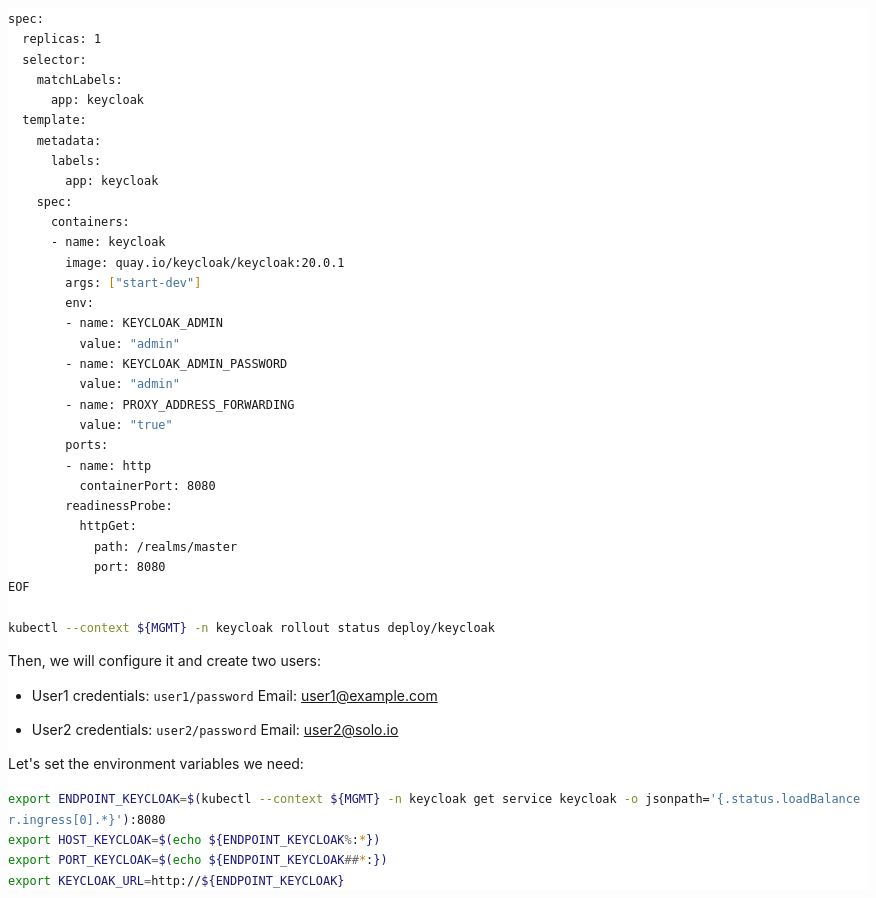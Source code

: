 ```bash
spec:
  replicas: 1
  selector:
    matchLabels:
      app: keycloak
  template:
    metadata:
      labels:
        app: keycloak
    spec:
      containers:
      - name: keycloak
        image: quay.io/keycloak/keycloak:20.0.1
        args: ["start-dev"]
        env:
        - name: KEYCLOAK_ADMIN
          value: "admin"
        - name: KEYCLOAK_ADMIN_PASSWORD
          value: "admin"
        - name: PROXY_ADDRESS_FORWARDING
          value: "true"
        ports:
        - name: http
          containerPort: 8080
        readinessProbe:
          httpGet:
            path: /realms/master
            port: 8080
EOF

kubectl --context ${MGMT} -n keycloak rollout status deploy/keycloak
```







Then, we will configure it and create two users:

- User1 credentials: `user1/password`
  Email: user1@example.com

- User2 credentials: `user2/password`
  Email: user2@solo.io



Let's set the environment variables we need:

```bash
export ENDPOINT_KEYCLOAK=$(kubectl --context ${MGMT} -n keycloak get service keycloak -o jsonpath='{.status.loadBalancer.ingress[0].*}'):8080
export HOST_KEYCLOAK=$(echo ${ENDPOINT_KEYCLOAK%:*})
export PORT_KEYCLOAK=$(echo ${ENDPOINT_KEYCLOAK##*:})
export KEYCLOAK_URL=http://${ENDPOINT_KEYCLOAK}
```
